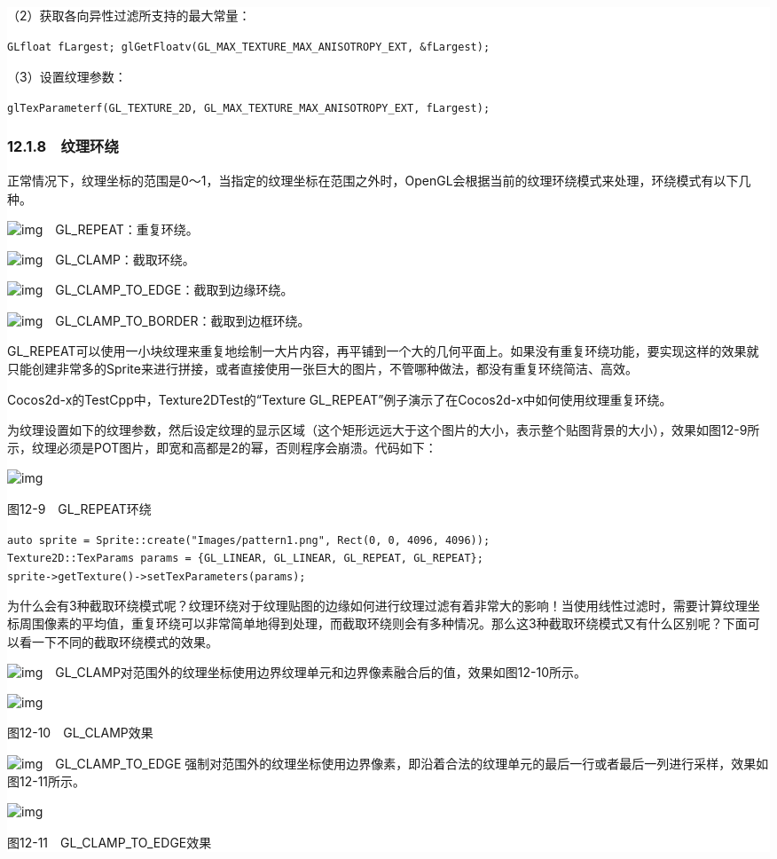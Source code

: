（2）获取各向异性过滤所支持的最大常量：

```
GLfloat fLargest; glGetFloatv(GL_MAX_TEXTURE_MAX_ANISOTROPY_EXT, &fLargest);
```

（3）设置纹理参数：

```
glTexParameterf(GL_TEXTURE_2D, GL_MAX_TEXTURE_MAX_ANISOTROPY_EXT, fLargest);
```

### 12.1.8　纹理环绕

正常情况下，纹理坐标的范围是0～1，当指定的纹理坐标在范围之外时，OpenGL会根据当前的纹理环绕模式来处理，环绕模式有以下几种。

![img](https://gitee.com/nlpleaf/PicGo/raw/master/20200707155401.jpeg)　GL_REPEAT：重复环绕。

![img](https://gitee.com/nlpleaf/PicGo/raw/master/20200707155401.jpeg)　GL_CLAMP：截取环绕。

![img](https://gitee.com/nlpleaf/PicGo/raw/master/20200707155401.jpeg)　GL_CLAMP_TO_EDGE：截取到边缘环绕。

![img](https://gitee.com/nlpleaf/PicGo/raw/master/20200707155401.jpeg)　GL_CLAMP_TO_BORDER：截取到边框环绕。

GL_REPEAT可以使用一小块纹理来重复地绘制一大片内容，再平铺到一个大的几何平面上。如果没有重复环绕功能，要实现这样的效果就只能创建非常多的Sprite来进行拼接，或者直接使用一张巨大的图片，不管哪种做法，都没有重复环绕简洁、高效。

Cocos2d-x的TestCpp中，Texture2DTest的“Texture GL_REPEAT”例子演示了在Cocos2d-x中如何使用纹理重复环绕。

为纹理设置如下的纹理参数，然后设定纹理的显示区域（这个矩形远远大于这个图片的大小，表示整个贴图背景的大小），效果如图12-9所示，纹理必须是POT图片，即宽和高都是2的幂，否则程序会崩溃。代码如下：

![img](https://gitee.com/nlpleaf/PicGo/raw/master/20200707155410.jpeg)

图12-9　GL_REPEAT环绕

```
auto sprite = Sprite::create("Images/pattern1.png", Rect(0, 0, 4096, 4096));
Texture2D::TexParams params = {GL_LINEAR, GL_LINEAR, GL_REPEAT, GL_REPEAT};
sprite->getTexture()->setTexParameters(params);
```

为什么会有3种截取环绕模式呢？纹理环绕对于纹理贴图的边缘如何进行纹理过滤有着非常大的影响！当使用线性过滤时，需要计算纹理坐标周围像素的平均值，重复环绕可以非常简单地得到处理，而截取环绕则会有多种情况。那么这3种截取环绕模式又有什么区别呢？下面可以看一下不同的截取环绕模式的效果。

![img](https://gitee.com/nlpleaf/PicGo/raw/master/20200707155401.jpeg)　GL_CLAMP对范围外的纹理坐标使用边界纹理单元和边界像素融合后的值，效果如图12-10所示。

![img](https://gitee.com/nlpleaf/PicGo/raw/master/20200707155411.jpeg)

图12-10　GL_CLAMP效果

![img](https://gitee.com/nlpleaf/PicGo/raw/master/20200707155401.jpeg)　GL_CLAMP_TO_EDGE 强制对范围外的纹理坐标使用边界像素，即沿着合法的纹理单元的最后一行或者最后一列进行采样，效果如图12-11所示。

![img](https://gitee.com/nlpleaf/PicGo/raw/master/20200707155412.jpeg)

图12-11　GL_CLAMP_TO_EDGE效果
